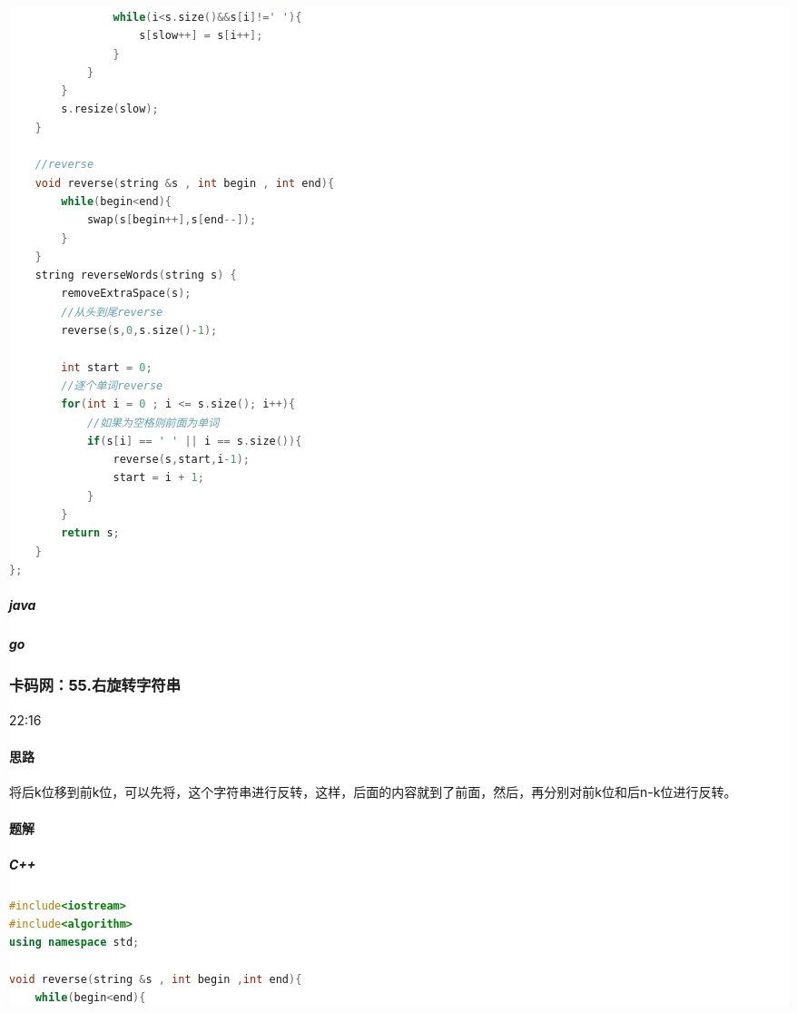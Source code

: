 ```C++
                while(i<s.size()&&s[i]!=' '){
                    s[slow++] = s[i++];
                }
            }
        }
        s.resize(slow);
    }

    //reverse
    void reverse(string &s , int begin , int end){
        while(begin<end){
            swap(s[begin++],s[end--]);
        }
    }
    string reverseWords(string s) {
        removeExtraSpace(s);
        //从头到尾reverse
        reverse(s,0,s.size()-1);

        int start = 0;
        //逐个单词reverse
        for(int i = 0 ; i <= s.size(); i++){
            //如果为空格则前面为单词
            if(s[i] == ' ' || i == s.size()){
                reverse(s,start,i-1);
                start = i + 1;
            }
        }
        return s;
    }
};
```
##### java
```java

```
##### go
```go

```
















### 卡码网：55.右旋转字符串
22:16
#### 思路
将后k位移到前k位，可以先将，这个字符串进行反转，这样，后面的内容就到了前面，然后，再分别对前k位和后n-k位进行反转。
#### 题解
##### C++
```C++
#include<iostream>
#include<algorithm>
using namespace std;

void reverse(string &s , int begin ,int end){
    while(begin<end){
```